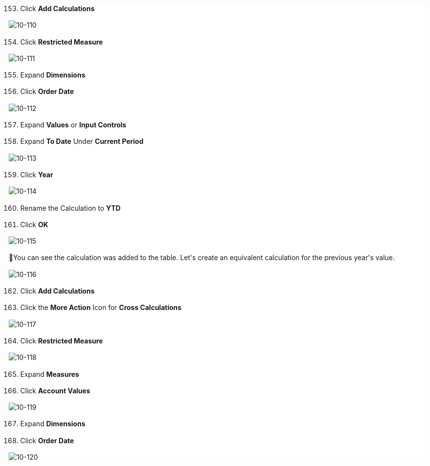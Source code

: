 153. Click **Add Calculations**

![10-110](https://user-images.githubusercontent.com/92877810/141184284-7a3b1678-a191-4a90-abb7-028470f4102c.png)

154. Click **Restricted Measure**

![10-111](https://user-images.githubusercontent.com/92877810/141184285-d71a799e-fafe-403d-b690-8d5d2920309f.png)

155. Expand **Dimensions**

156. Click **Order Date**

![10-112](https://user-images.githubusercontent.com/92877810/141184286-0bd90e5a-5c52-479f-ac34-aebcbef4789c.png)

157. Expand **Values** or **Input Controls**

158. Expand **To Date** Under **Current Period**

![10-113](https://user-images.githubusercontent.com/92877810/141184287-76b55e49-17ae-4e86-8ced-dcbb7bc96490.png)

159. Click **Year**

![10-114](https://user-images.githubusercontent.com/92877810/141184288-071b9252-577b-4b53-aab2-9489a1bdcaea.png)

160. Rename the Calculation to **YTD**

161. Click **OK**

![10-115](https://user-images.githubusercontent.com/92877810/141184289-3eec058a-c9a3-480d-b973-721169b300f2.png)

🚩You can see the calculation was added to the table. Let's create an equivalent calculation for the previous year's value. 

![10-116](https://user-images.githubusercontent.com/92877810/141184291-9e79cb1c-0ec2-4d96-a0d7-90bbbfe6395b.png)

162. Click **Add Calculations**

163. Click the **More Action** Icon for **Cross Calculations**

![10-117](https://user-images.githubusercontent.com/92877810/141184294-34234e18-972f-4eac-8f24-0bd33bcf921c.png)

164. Click **Restricted Measure**

![10-118](https://user-images.githubusercontent.com/92877810/141184296-2b7912a9-9ef5-47c4-97f8-3a336fa72324.png)

165. Expand **Measures**

166. Click **Account Values**

![10-119](https://user-images.githubusercontent.com/92877810/141184297-b1732ab8-ccac-4df3-98ea-17a1d0e734c1.png)

167. Expand **Dimensions**

168. Click **Order Date**

![10-120](https://user-images.githubusercontent.com/92877810/141184299-3194d565-92ad-4e83-960e-e19dd54ddd8f.png)
